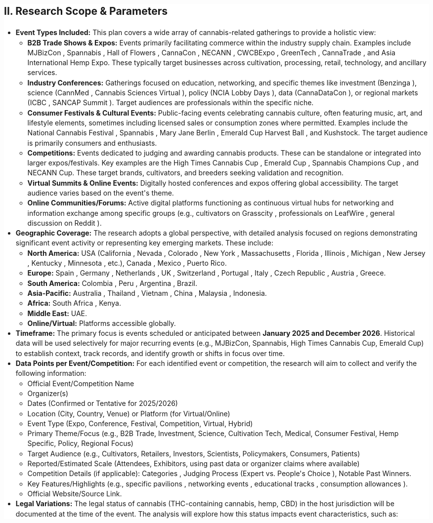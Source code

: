 ## **II. Research Scope & Parameters**

* **Event Types Included:** This plan covers a wide array of cannabis-related gatherings to provide a holistic view:  
  * **B2B Trade Shows & Expos:** Events primarily facilitating commerce within the industry supply chain. Examples include MJBizCon , Spannabis , Hall of Flowers , CannaCon , NECANN , CWCBExpo , GreenTech , CannaTrade , and Asia International Hemp Expo. These typically target businesses across cultivation, processing, retail, technology, and ancillary services.  
  * **Industry Conferences:** Gatherings focused on education, networking, and specific themes like investment (Benzinga ), science (CannMed , Cannabis Sciences Virtual ), policy (NCIA Lobby Days ), data (CannaDataCon ), or regional markets (ICBC , SANCAP Summit ). Target audiences are professionals within the specific niche.  
  * **Consumer Festivals & Cultural Events:** Public-facing events celebrating cannabis culture, often featuring music, art, and lifestyle elements, sometimes including licensed sales or consumption zones where permitted. Examples include the National Cannabis Festival , Spannabis , Mary Jane Berlin , Emerald Cup Harvest Ball , and Kushstock. The target audience is primarily consumers and enthusiasts.  
  * **Competitions:** Events dedicated to judging and awarding cannabis products. These can be standalone or integrated into larger expos/festivals. Key examples are the High Times Cannabis Cup , Emerald Cup , Spannabis Champions Cup , and NECANN Cup. These target brands, cultivators, and breeders seeking validation and recognition.  
  * **Virtual Summits & Online Events:** Digitally hosted conferences and expos offering global accessibility. The target audience varies based on the event's theme.  
  * **Online Communities/Forums:** Active digital platforms functioning as continuous virtual hubs for networking and information exchange among specific groups (e.g., cultivators on Grasscity , professionals on LeafWire , general discussion on Reddit ).  
* **Geographic Coverage:** The research adopts a global perspective, with detailed analysis focused on regions demonstrating significant event activity or representing key emerging markets. These include:  
  * **North America:** USA (California , Nevada , Colorado , New York , Massachusetts , Florida , Illinois , Michigan , New Jersey , Kentucky , Minnesota , etc.), Canada , Mexico , Puerto Rico.  
  * **Europe:** Spain , Germany , Netherlands , UK , Switzerland , Portugal , Italy , Czech Republic , Austria , Greece.  
  * **South America:** Colombia , Peru , Argentina , Brazil.  
  * **Asia-Pacific:** Australia , Thailand , Vietnam , China , Malaysia , Indonesia.  
  * **Africa:** South Africa , Kenya.  
  * **Middle East:** UAE.  
  * **Online/Virtual:** Platforms accessible globally.  
* **Timeframe:** The primary focus is events scheduled or anticipated between **January 2025 and December 2026**. Historical data will be used selectively for major recurring events (e.g., MJBizCon, Spannabis, High Times Cannabis Cup, Emerald Cup) to establish context, track records, and identify growth or shifts in focus over time.  
* **Data Points per Event/Competition:** For each identified event or competition, the research will aim to collect and verify the following information:  
  * Official Event/Competition Name  
  * Organizer(s)  
  * Dates (Confirmed or Tentative for 2025/2026)  
  * Location (City, Country, Venue) or Platform (for Virtual/Online)  
  * Event Type (Expo, Conference, Festival, Competition, Virtual, Hybrid)  
  * Primary Theme/Focus (e.g., B2B Trade, Investment, Science, Cultivation Tech, Medical, Consumer Festival, Hemp Specific, Policy, Regional Focus)  
  * Target Audience (e.g., Cultivators, Retailers, Investors, Scientists, Policymakers, Consumers, Patients)  
  * Reported/Estimated Scale (Attendees, Exhibitors, using past data or organizer claims where available)  
  * Competition Details (if applicable): Categories , Judging Process (Expert vs. People's Choice ), Notable Past Winners.  
  * Key Features/Highlights (e.g., specific pavilions , networking events , educational tracks , consumption allowances ).  
  * Official Website/Source Link.  
* **Legal Variations:** The legal status of cannabis (THC-containing cannabis, hemp, CBD) in the host jurisdiction will be documented at the time of the event. The analysis will explore how this status impacts event characteristics, such as:  